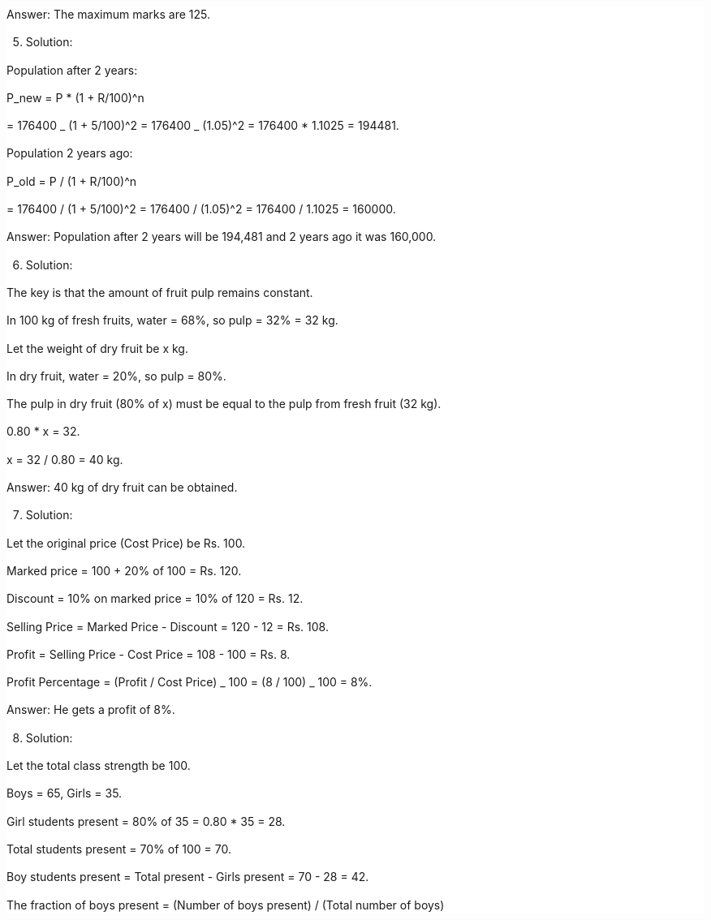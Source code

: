 Answer: The maximum marks are 125.

5. Solution:

Population after 2 years:

P_new = P \* (1 + R/100)^n

= 176400 _ (1 + 5/100)^2 = 176400 _ (1.05)^2 = 176400 \* 1.1025 = 194481.

Population 2 years ago:

P_old = P / (1 + R/100)^n

= 176400 / (1 + 5/100)^2 = 176400 / (1.05)^2 = 176400 / 1.1025 = 160000.

Answer: Population after 2 years will be 194,481 and 2 years ago it was 160,000.

6. Solution:

The key is that the amount of fruit pulp remains constant.

In 100 kg of fresh fruits, water = 68%, so pulp = 32% = 32 kg.

Let the weight of dry fruit be x kg.

In dry fruit, water = 20%, so pulp = 80%.

The pulp in dry fruit (80% of x) must be equal to the pulp from fresh fruit (32 kg).

0.80 \* x = 32.

x = 32 / 0.80 = 40 kg.

Answer: 40 kg of dry fruit can be obtained.

7. Solution:

Let the original price (Cost Price) be Rs. 100.

Marked price = 100 + 20% of 100 = Rs. 120.

Discount = 10% on marked price = 10% of 120 = Rs. 12.

Selling Price = Marked Price - Discount = 120 - 12 = Rs. 108.

Profit = Selling Price - Cost Price = 108 - 100 = Rs. 8.

Profit Percentage = (Profit / Cost Price) _ 100 = (8 / 100) _ 100 = 8%.

Answer: He gets a profit of 8%.

8. Solution:

Let the total class strength be 100.

Boys = 65, Girls = 35.

Girl students present = 80% of 35 = 0.80 \* 35 = 28.

Total students present = 70% of 100 = 70.

Boy students present = Total present - Girls present = 70 - 28 = 42.

The fraction of boys present = (Number of boys present) / (Total number of boys)
